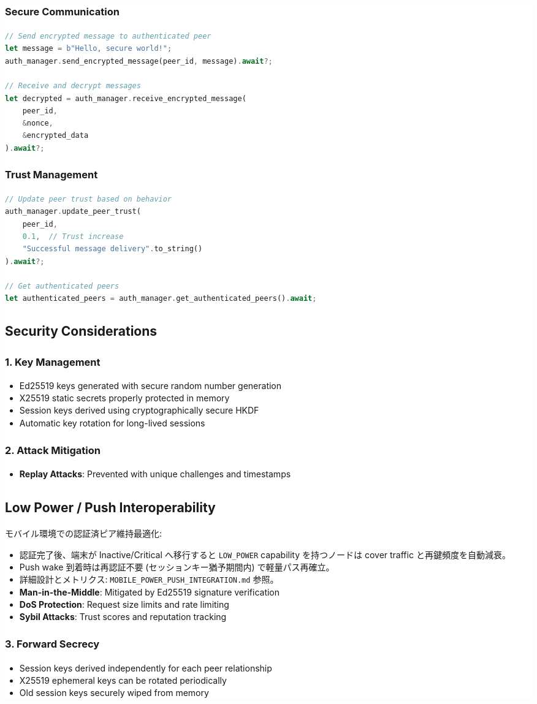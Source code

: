 ### Secure Communication

```rust
// Send encrypted message to authenticated peer
let message = b"Hello, secure world!";
auth_manager.send_encrypted_message(peer_id, message).await?;

// Receive and decrypt messages
let decrypted = auth_manager.receive_encrypted_message(
    peer_id, 
    &nonce, 
    &encrypted_data
).await?;
```

### Trust Management

```rust
// Update peer trust based on behavior
auth_manager.update_peer_trust(
    peer_id,
    0.1,  // Trust increase
    "Successful message delivery".to_string()
).await?;

// Get authenticated peers
let authenticated_peers = auth_manager.get_authenticated_peers().await;
```

## Security Considerations

### 1. Key Management
- Ed25519 keys generated with secure random number generation
- X25519 static secrets properly protected in memory
- Session keys derived using cryptographically secure HKDF
- Automatic key rotation for long-lived sessions

### 2. Attack Mitigation
- **Replay Attacks**: Prevented with unique challenges and timestamps
 
## Low Power / Push Interoperability

モバイル環境での認証済ピア維持最適化:
- 認証完了後、端末が Inactive/Critical へ移行すると `LOW_POWER` capability を持つノードは cover traffic と再鍵頻度を自動減衰。
- Push wake 到着時は再認証不要 (セッションキー猶予期間内) で軽量パス再確立。
- 詳細設計とメトリクス: `MOBILE_POWER_PUSH_INTEGRATION.md` 参照。
- **Man-in-the-Middle**: Mitigated by Ed25519 signature verification
- **DoS Protection**: Request size limits and rate limiting
- **Sybil Attacks**: Trust scores and reputation tracking

### 3. Forward Secrecy
- Session keys derived independently for each peer relationship
- X25519 ephemeral keys can be rotated periodically
- Old session keys securely wiped from memory
